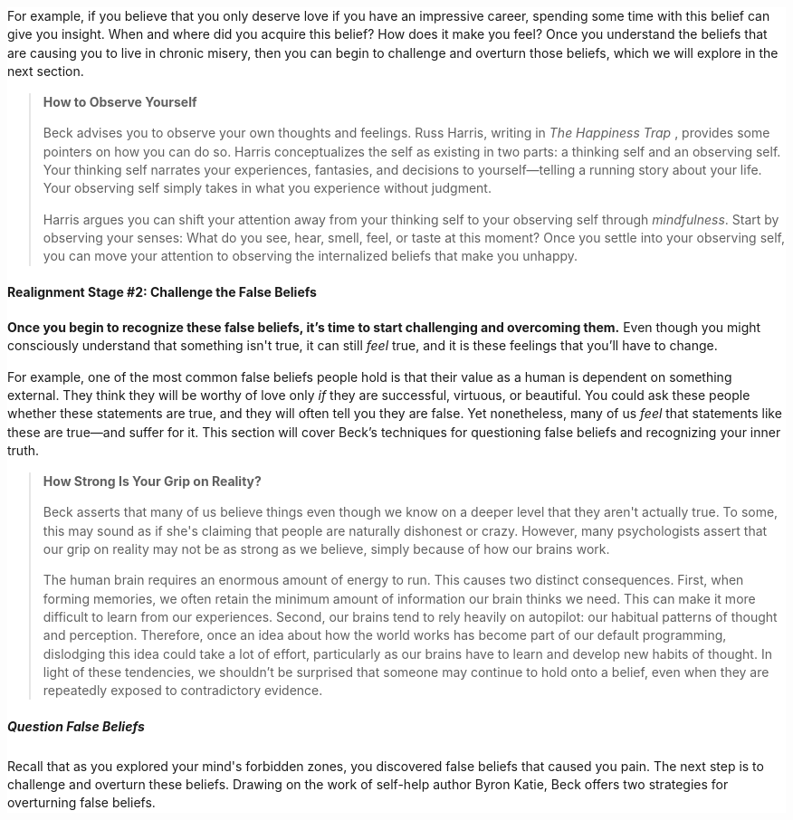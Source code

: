 For example, if you believe that you only deserve love if you have an impressive career, spending some time with this belief can give you insight. When and where did you acquire this belief? How does it make you feel? Once you understand the beliefs that are causing you to live in chronic misery, then you can begin to challenge and overturn those beliefs, which we will explore in the next section.

> **How to Observe Yourself**
> 
> Beck advises you to observe your own thoughts and feelings. Russ Harris, writing in _The Happiness Trap_ , provides some pointers on how you can do so. Harris conceptualizes the self as existing in two parts: a thinking self and an observing self. Your thinking self narrates your experiences, fantasies, and decisions to yourself—telling a running story about your life. Your observing self simply takes in what you experience without judgment.
> 
> Harris argues you can shift your attention away from your thinking self to your observing self through _mindfulness_. Start by observing your senses: What do you see, hear, smell, feel, or taste at this moment? Once you settle into your observing self, you can move your attention to observing the internalized beliefs that make you unhappy.

#### Realignment Stage #2: Challenge the False Beliefs

**Once you begin to recognize these false beliefs, it’s time to start challenging and overcoming them.** Even though you might consciously understand that something isn't true, it can still _feel_ true, and it is these feelings that you’ll have to change.

For example, one of the most common false beliefs people hold is that their value as a human is dependent on something external. They think they will be worthy of love only _if_ they are successful, virtuous, or beautiful. You could ask these people whether these statements are true, and they will often tell you they are false. Yet nonetheless, many of us _feel_ that statements like these are true—and suffer for it. This section will cover Beck’s techniques for questioning false beliefs and recognizing your inner truth.

> **How Strong Is Your Grip on Reality?**
> 
> Beck asserts that many of us believe things even though we know on a deeper level that they aren't actually true. To some, this may sound as if she's claiming that people are naturally dishonest or crazy. However, many psychologists assert that our grip on reality may not be as strong as we believe, simply because of how our brains work.
> 
> The human brain requires an enormous amount of energy to run. This causes two distinct consequences. First, when forming memories, we often retain the minimum amount of information our brain thinks we need. This can make it more difficult to learn from our experiences. Second, our brains tend to rely heavily on autopilot: our habitual patterns of thought and perception. Therefore, once an idea about how the world works has become part of our default programming, dislodging this idea could take a lot of effort, particularly as our brains have to learn and develop new habits of thought. In light of these tendencies, we shouldn’t be surprised that someone may continue to hold onto a belief, even when they are repeatedly exposed to contradictory evidence.

##### Question False Beliefs

Recall that as you explored your mind's forbidden zones, you discovered false beliefs that caused you pain. The next step is to challenge and overturn these beliefs. Drawing on the work of self-help author Byron Katie, Beck offers two strategies for overturning false beliefs.
